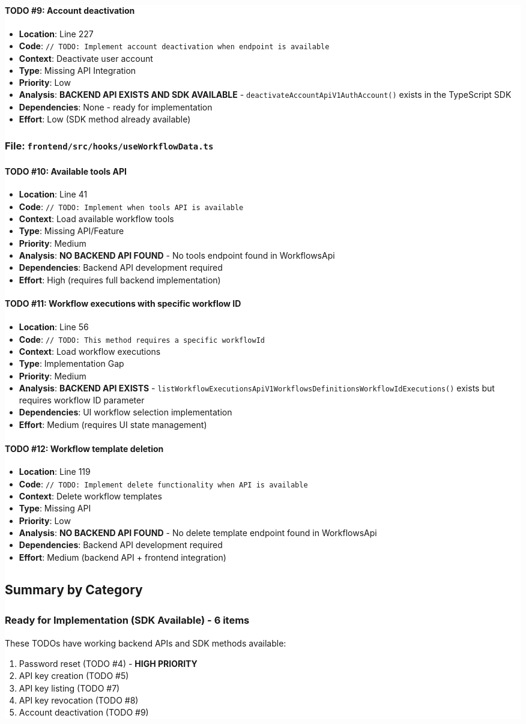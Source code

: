 #### TODO #9: Account deactivation
- **Location**: Line 227
- **Code**: `// TODO: Implement account deactivation when endpoint is available`
- **Context**: Deactivate user account
- **Type**: Missing API Integration
- **Priority**: Low
- **Analysis**: **BACKEND API EXISTS AND SDK AVAILABLE** - `deactivateAccountApiV1AuthAccount()` exists in the TypeScript SDK
- **Dependencies**: None - ready for implementation
- **Effort**: Low (SDK method already available)

### File: `frontend/src/hooks/useWorkflowData.ts`

#### TODO #10: Available tools API
- **Location**: Line 41
- **Code**: `// TODO: Implement when tools API is available`
- **Context**: Load available workflow tools
- **Type**: Missing API/Feature
- **Priority**: Medium
- **Analysis**: **NO BACKEND API FOUND** - No tools endpoint found in WorkflowsApi
- **Dependencies**: Backend API development required
- **Effort**: High (requires full backend implementation)

#### TODO #11: Workflow executions with specific workflow ID
- **Location**: Line 56
- **Code**: `// TODO: This method requires a specific workflowId`
- **Context**: Load workflow executions
- **Type**: Implementation Gap
- **Priority**: Medium
- **Analysis**: **BACKEND API EXISTS** - `listWorkflowExecutionsApiV1WorkflowsDefinitionsWorkflowIdExecutions()` exists but requires workflow ID parameter
- **Dependencies**: UI workflow selection implementation
- **Effort**: Medium (requires UI state management)

#### TODO #12: Workflow template deletion
- **Location**: Line 119
- **Code**: `// TODO: Implement delete functionality when API is available`
- **Context**: Delete workflow templates
- **Type**: Missing API
- **Priority**: Low
- **Analysis**: **NO BACKEND API FOUND** - No delete template endpoint found in WorkflowsApi
- **Dependencies**: Backend API development required
- **Effort**: Medium (backend API + frontend integration)

## Summary by Category

### Ready for Implementation (SDK Available) - 6 items
These TODOs have working backend APIs and SDK methods available:
1. Password reset (TODO #4) - **HIGH PRIORITY**
2. API key creation (TODO #5)
3. API key listing (TODO #7)
4. API key revocation (TODO #8)
5. Account deactivation (TODO #9)
